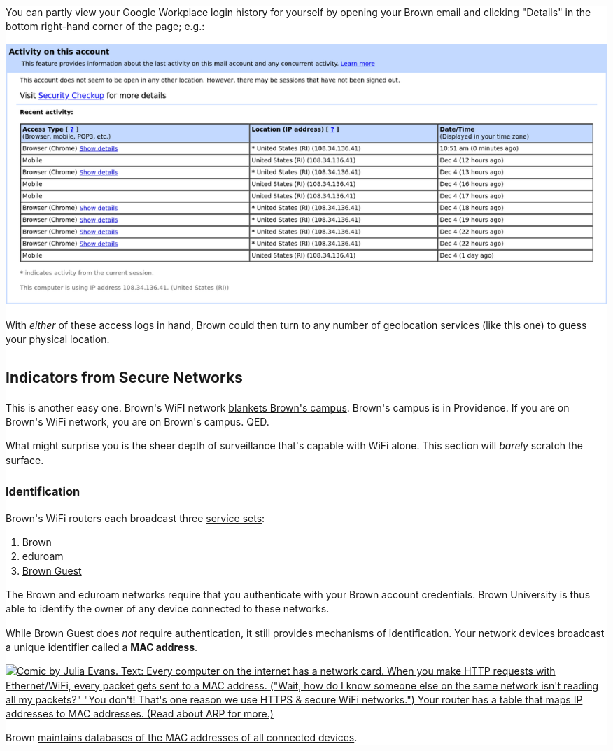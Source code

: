 You can partly view your Google Workplace login history for yourself by opening your Brown email and clicking "Details" in the bottom right-hand corner of the page; e.g.:

<img src="/blog/brown-location-surveillance/gmail-account-activity.png" height="auto" width="100%"></img>

With *either* of these access logs in hand, Brown could then turn to any number of geolocation services ([like this one](https://tools.keycdn.com/geo)) to guess your physical location.

## Indicators from Secure Networks
This is another easy one. Brown's WiFI network [blankets Brown's campus](blog/brown-location-surveillance/Campus_Wireless_Coverage_Map_24x36_1.pdf). Brown's campus is in Providence. If you are on Brown's WiFi network, you are on Brown's campus. QED.

What might surprise you is the sheer depth of surveillance that's capable with WiFi alone. This section will *barely* scratch the surface.

### Identification
Brown's WiFi routers each broadcast three [service sets](https://en.wikipedia.org/wiki/Service_set_(802.11_network)):
1. [Brown](https://it.brown.edu/services/type/wireless-network-brown)
2. [eduroam](https://it.brown.edu/services/type/wireless-network-eduroam)
3. [Brown Guest](https://it.brown.edu/services/type/wireless-access-brown-guest)

The Brown and eduroam networks require that you authenticate with your Brown account credentials. Brown University is thus able to identify the owner of any device connected to these networks.

While Brown Guest does *not* require authentication, it still provides mechanisms of identification. Your network devices broadcast a unique identifier called a [**MAC address**](https://en.wikipedia.org/wiki/MAC_address).

<a href="https://drawings.jvns.ca/mac-address/"><img type="image/svg+xml" src="https://drawings.jvns.ca/drawings/mac-address.svg" height="auto" width="100%" alt="Comic by Julia Evans. Text: Every computer on the internet has a network card. When you make HTTP requests with Ethernet/WiFi, every packet gets sent to a MAC address. (&#34;Wait, how do I know someone else on the same network isn't reading all my packets?&#34; &#34;You don't! That's one reason we use HTTPS & secure WiFi networks.&#34;) Your router has a table that maps IP addresses to MAC addresses.  (Read about ARP for more.)
"></img></a>

Brown [maintains databases of the MAC addresses of all connected devices](https://it.brown.edu/computing-policies/network-connection-policy#32:~:text=CIS%20maintains%20a%20database%20of%20unique,a%20computer%20when%20it%20is%20necessary.).
